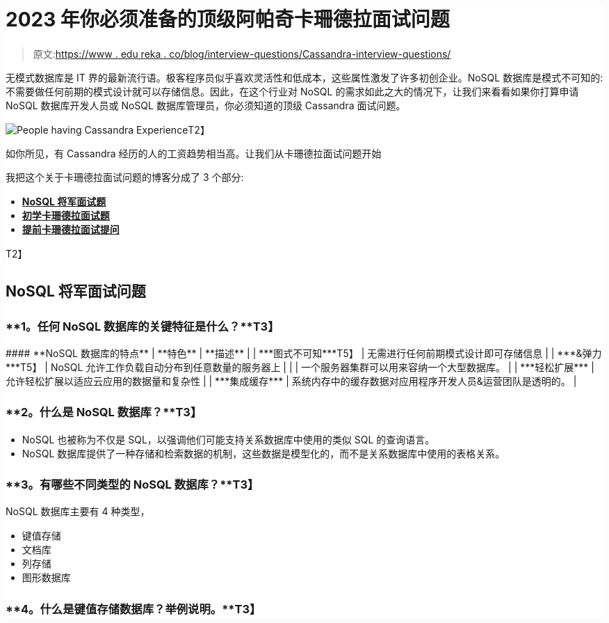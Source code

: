 # 2023 年你必须准备的顶级阿帕奇卡珊德拉面试问题

> 原文:[https://www . edu reka . co/blog/interview-questions/Cassandra-interview-questions/](https://www.edureka.co/blog/interview-questions/cassandra-interview-questions/)

无模式数据库是 IT 界的最新流行语。极客程序员似乎喜欢灵活性和低成本，这些属性激发了许多初创企业。NoSQL 数据库是模式不可知的:不需要做任何前期的模式设计就可以存储信息。因此，在这个行业对 NoSQL 的需求如此之大的情况下，让我们来看看如果你打算申请 NoSQL 数据库开发人员或 NoSQL 数据库管理员，你必须知道的顶级 Cassandra 面试问题。

![People having Cassandra Experience](../Images/65b6dd9671fd54a3f79c9f8839860d2f.png)T2】

如你所见，有 Cassandra 经历的人的工资趋势相当高。让我们从卡珊德拉面试问题开始

我把这个关于卡珊德拉面试问题的博客分成了 3 个部分:

*   [**NoSQL 将军面试题**](#Nosql)
*   [**初学卡珊德拉面试题**](#Beginners)
*   [**提前卡珊德拉面试提问**](#Advance)

T2】

## **NoSQL 将军面试问题**

### **1。任何 NoSQL 数据库的关键特征是什么？**T3】

 <caption>#### **NoSQL 数据库的特点**</caption> 
| **特色** | **描述** |
| ***图式不可知***T5】 | 无需进行任何前期模式设计即可存储信息 |
| ***&弹力***T5】 | NoSQL 允许工作负载自动分布到任意数量的服务器上 |
|  | 一个服务器集群可以用来容纳一个大型数据库。 |
| ***轻松扩展*** | 允许轻松扩展以适应云应用的数据量和复杂性 |
| ***集成缓存*** | 系统内存中的缓存数据对应用程序开发人员&运营团队是透明的。 |

### **2。什么是 NoSQL 数据库？**T3】

*   NoSQL 也被称为不仅是 SQL，以强调他们可能支持关系数据库中使用的类似 SQL 的查询语言。
*   NoSQL 数据库提供了一种存储和检索数据的机制，这些数据是模型化的，而不是关系数据库中使用的表格关系。

### **3。有哪些不同类型的 NoSQL 数据库？**T3】

NoSQL 数据库主要有 4 种类型，

*   键值存储
*   文档库
*   列存储
*   图形数据库

### **4。什么是键值存储数据库？举例说明。**T3】
